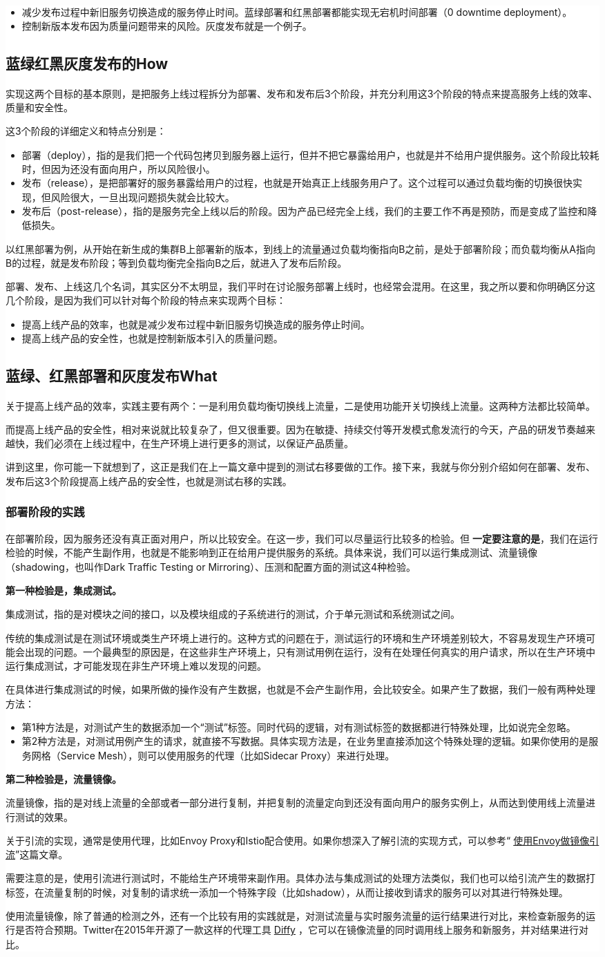 - 减少发布过程中新旧服务切换造成的服务停止时间。蓝绿部署和红黑部署都能实现无宕机时间部署（0 downtime deployment）。
- 控制新版本发布因为质量问题带来的风险。灰度发布就是一个例子。

## 蓝绿红黑灰度发布的How

实现这两个目标的基本原则，是把服务上线过程拆分为部署、发布和发布后3个阶段，并充分利用这3个阶段的特点来提高服务上线的效率、质量和安全性。

这3个阶段的详细定义和特点分别是：

- 部署（deploy），指的是我们把一个代码包拷贝到服务器上运行，但并不把它暴露给用户，也就是并不给用户提供服务。这个阶段比较耗时，但因为还没有面向用户，所以风险很小。
- 发布（release），是把部署好的服务暴露给用户的过程，也就是开始真正上线服务用户了。这个过程可以通过负载均衡的切换很快实现，但风险很大，一旦出现问题损失就会比较大。
- 发布后（post-release），指的是服务完全上线以后的阶段。因为产品已经完全上线，我们的主要工作不再是预防，而是变成了监控和降低损失。

以红黑部署为例，从开始在新生成的集群B上部署新的版本，到线上的流量通过负载均衡指向B之前，是处于部署阶段；而负载均衡从A指向B的过程，就是发布阶段；等到负载均衡完全指向B之后，就进入了发布后阶段。

部署、发布、上线这几个名词，其实区分不太明显，我们平时在讨论服务部署上线时，也经常会混用。在这里，我之所以要和你明确区分这几个阶段，是因为我们可以针对每个阶段的特点来实现两个目标：

- 提高上线产品的效率，也就是减少发布过程中新旧服务切换造成的服务停止时间。
- 提高上线产品的安全性，也就是控制新版本引入的质量问题。

## 蓝绿、红黑部署和灰度发布What

关于提高上线产品的效率，实践主要有两个：一是利用负载均衡切换线上流量，二是使用功能开关切换线上流量。这两种方法都比较简单。

而提高上线产品的安全性，相对来说就比较复杂了，但又很重要。因为在敏捷、持续交付等开发模式愈发流行的今天，产品的研发节奏越来越快，我们必须在上线过程中，在生产环境上进行更多的测试，以保证产品质量。

讲到这里，你可能一下就想到了，这正是我们在上一篇文章中提到的测试右移要做的工作。接下来，我就与你分别介绍如何在部署、发布、发布后这3个阶段提高上线产品的安全性，也就是测试右移的实践。

### 部署阶段的实践

在部署阶段，因为服务还没有真正面对用户，所以比较安全。在这一步，我们可以尽量运行比较多的检验。但 **一定要注意的是**，我们在运行检验的时候，不能产生副作用，也就是不能影响到正在给用户提供服务的系统。具体来说，我们可以运行集成测试、流量镜像（shadowing，也叫作Dark Traffic Testing or Mirroring）、压测和配置方面的测试这4种检验。

**第一种检验是，集成测试。**

集成测试，指的是对模块之间的接口，以及模块组成的子系统进行的测试，介于单元测试和系统测试之间。

传统的集成测试是在测试环境或类生产环境上进行的。这种方式的问题在于，测试运行的环境和生产环境差别较大，不容易发现生产环境可能会出现的问题。一个最典型的原因是，在这些非生产环境上，只有测试用例在运行，没有在处理任何真实的用户请求，所以在生产环境中运行集成测试，才可能发现在非生产环境上难以发现的问题。

在具体进行集成测试的时候，如果所做的操作没有产生数据，也就是不会产生副作用，会比较安全。如果产生了数据，我们一般有两种处理方法：

- 第1种方法是，对测试产生的数据添加一个“测试”标签。同时代码的逻辑，对有测试标签的数据都进行特殊处理，比如说完全忽略。
- 第2种方法是，对测试用例产生的请求，就直接不写数据。具体实现方法是，在业务里直接添加这个特殊处理的逻辑。如果你使用的是服务网格（Service Mesh），则可以使用服务的代理（比如Sidecar Proxy）来进行处理。

**第二种检验是，流量镜像。**

流量镜像，指的是对线上流量的全部或者一部分进行复制，并把复制的流量定向到还没有面向用户的服务实例上，从而达到使用线上流量进行测试的效果。

关于引流的实现，通常是使用代理，比如Envoy Proxy和Istio配合使用。如果你想深入了解引流的实现方式，可以参考“ [使用Envoy做镜像引流](https://www.envoyproxy.io/docs/envoy/latest/api-v2/api/v2/route/route.proto.html?highlight=shadow#route-routeaction-requestmirrorpolicy)”这篇文章。

需要注意的是，使用引流进行测试时，不能给生产环境带来副作用。具体办法与集成测试的处理方法类似，我们也可以给引流产生的数据打标签，在流量复制的时候，对复制的请求统一添加一个特殊字段（比如shadow），从而让接收到请求的服务可以对其进行特殊处理。

使用流量镜像，除了普通的检测之外，还有一个比较有用的实践就是，对测试流量与实时服务流量的运行结果进行对比，来检查新服务的运行是否符合预期。Twitter在2015年开源了一款这样的代理工具 [Diffy](https://blog.twitter.com/engineering/en_us/a/2015/diffy-testing-services-without-writing-tests.html) ，它可以在镜像流量的同时调用线上服务和新服务，并对结果进行对比。
